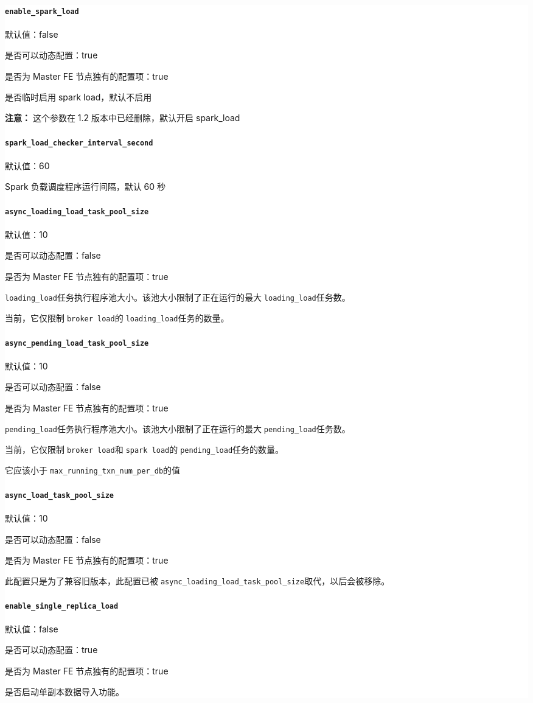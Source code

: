 #### `enable_spark_load`

默认值：false

是否可以动态配置：true

是否为 Master FE 节点独有的配置项：true

是否临时启用 spark load，默认不启用

**注意：** 这个参数在 1.2 版本中已经删除，默认开启 spark_load

#### `spark_load_checker_interval_second`

默认值：60

Spark 负载调度程序运行间隔，默认 60 秒

#### `async_loading_load_task_pool_size`

默认值：10

是否可以动态配置：false

是否为 Master FE 节点独有的配置项：true

`loading_load`任务执行程序池大小。该池大小限制了正在运行的最大 `loading_load`任务数。

当前，它仅限制 `broker load`的 `loading_load`任务的数量。

#### `async_pending_load_task_pool_size`

默认值：10

是否可以动态配置：false

是否为 Master FE 节点独有的配置项：true

`pending_load`任务执行程序池大小。该池大小限制了正在运行的最大 `pending_load`任务数。

当前，它仅限制 `broker load`和 `spark load`的 `pending_load`任务的数量。

它应该小于 `max_running_txn_num_per_db`的值

#### `async_load_task_pool_size`

默认值：10

是否可以动态配置：false

是否为 Master FE 节点独有的配置项：true

此配置只是为了兼容旧版本，此配置已被 `async_loading_load_task_pool_size`取代，以后会被移除。

#### `enable_single_replica_load`

默认值：false

是否可以动态配置：true

是否为 Master FE 节点独有的配置项：true

是否启动单副本数据导入功能。
